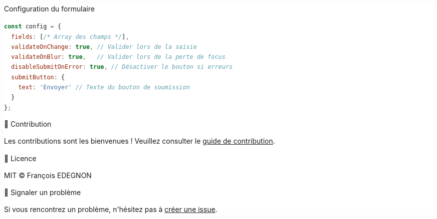  Configuration du formulaire

```javascript
const config = {
  fields: [/* Array des champs */],
  validateOnChange: true, // Valider lors de la saisie
  validateOnBlur: true,   // Valider lors de la perte de focus
  disableSubmitOnError: true, // Désactiver le bouton si erreurs
  submitButton: {
    text: 'Envoyer' // Texte du bouton de soumission
  }
};
```

 🤝 Contribution

Les contributions sont les bienvenues ! Veuillez consulter le [guide de contribution](CONTRIBUTING.md).

 📄 Licence

MIT © François EDEGNON

 🐛 Signaler un problème

Si vous rencontrez un problème, n'hésitez pas à [créer une issue](https://github.com/edegnon/formulaire-dynamique/issues).

